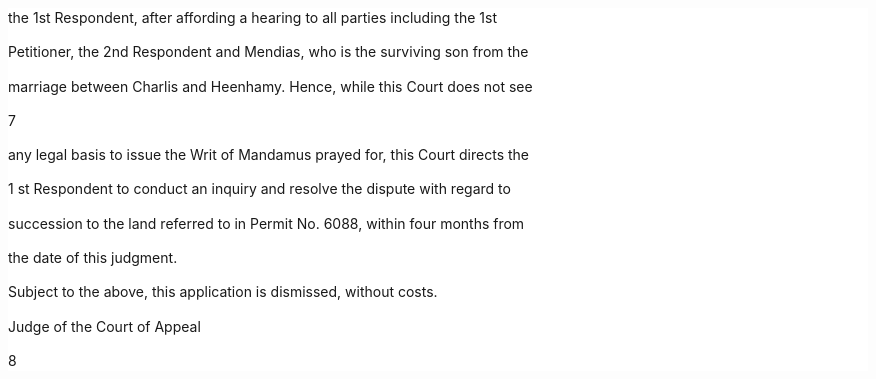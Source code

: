 the 1st Respondent, after affording a hearing to all parties including the 1st

Petitioner, the 2nd Respondent and Mendias, who is the surviving son from the

marriage between Charlis and Heenhamy. Hence, while this Court does not see

7

any legal basis to issue the Writ of Mandamus prayed for, this Court directs the

1 st Respondent to conduct an inquiry and resolve the dispute with regard to

succession to the land referred to in Permit No. 6088, within four months from

the date of this judgment.

Subject to the above, this application is dismissed, without costs.

Judge of the Court of Appeal

8